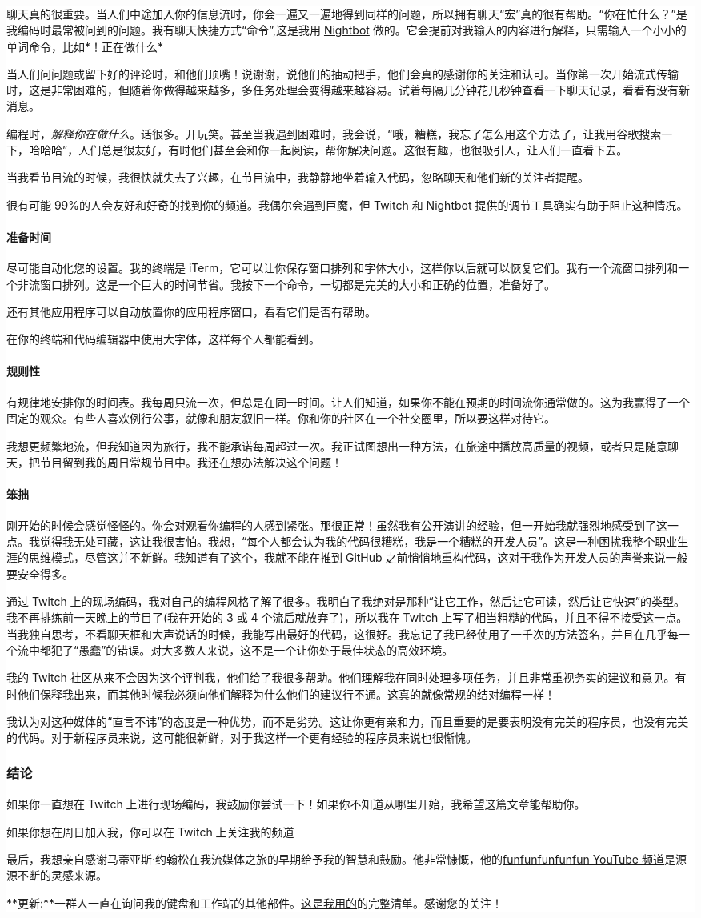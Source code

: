 聊天真的很重要。当人们中途加入你的信息流时，你会一遍又一遍地得到同样的问题，所以拥有聊天“宏”真的很有帮助。“你在忙什么？”是我编码时最常被问到的问题。我有聊天快捷方式“命令”,这是我用 [Nightbot](https://beta.nightbot.tv/) 做的。它会提前对我输入的内容进行解释，只需输入一个小小的单词命令，比如*！正在做什么*

当人们问问题或留下好的评论时，和他们顶嘴！说谢谢，说他们的抽动把手，他们会真的感谢你的关注和认可。当你第一次开始流式传输时，这是非常困难的，但随着你做得越来越多，多任务处理会变得越来越容易。试着每隔几分钟花几秒钟查看一下聊天记录，看看有没有新消息。

编程时，*解释你在做什么*。话很多。开玩笑。甚至当我遇到困难时，我会说，“哦，糟糕，我忘了怎么用这个方法了，让我用谷歌搜索一下，哈哈哈”，人们总是很友好，有时他们甚至会和你一起阅读，帮你解决问题。这很有趣，也很吸引人，让人们一直看下去。

当我看节目流的时候，我很快就失去了兴趣，在节目流中，我静静地坐着输入代码，忽略聊天和他们新的关注者提醒。

很有可能 99%的人会友好和好奇的找到你的频道。我偶尔会遇到巨魔，但 Twitch 和 Nightbot 提供的调节工具确实有助于阻止这种情况。

#### 准备时间

尽可能自动化您的设置。我的终端是 iTerm，它可以让你保存窗口排列和字体大小，这样你以后就可以恢复它们。我有一个流窗口排列和一个非流窗口排列。这是一个巨大的时间节省。我按下一个命令，一切都是完美的大小和正确的位置，准备好了。

还有其他应用程序可以自动放置你的应用程序窗口，看看它们是否有帮助。

在你的终端和代码编辑器中使用大字体，这样每个人都能看到。

#### 规则性

有规律地安排你的时间表。我每周只流一次，但总是在同一时间。让人们知道，如果你不能在预期的时间流你通常做的。这为我赢得了一个固定的观众。有些人喜欢例行公事，就像和朋友叙旧一样。你和你的社区在一个社交圈里，所以要这样对待它。

我想更频繁地流，但我知道因为旅行，我不能承诺每周超过一次。我正试图想出一种方法，在旅途中播放高质量的视频，或者只是随意聊天，把节目留到我的周日常规节目中。我还在想办法解决这个问题！

#### 笨拙

刚开始的时候会感觉怪怪的。你会对观看你编程的人感到紧张。那很正常！虽然我有公开演讲的经验，但一开始我就强烈地感受到了这一点。我觉得我无处可藏，这让我很害怕。我想，“每个人都会认为我的代码很糟糕，我是一个糟糕的开发人员”。这是一种困扰我整个职业生涯的思维模式，尽管这并不新鲜。我知道有了这个，我就不能在推到 GitHub 之前悄悄地重构代码，这对于我作为开发人员的声誉来说一般要安全得多。

通过 Twitch 上的现场编码，我对自己的编程风格了解了很多。我明白了我绝对是那种“让它工作，然后让它可读，然后让它快速”的类型。我不再排练前一天晚上的节目了(我在开始的 3 或 4 个流后就放弃了)，所以我在 Twitch 上写了相当粗糙的代码，并且不得不接受这一点。当我独自思考，不看聊天框和大声说话的时候，我能写出最好的代码，这很好。我忘记了我已经使用了一千次的方法签名，并且在几乎每一个流中都犯了“愚蠢”的错误。对大多数人来说，这不是一个让你处于最佳状态的高效环境。

我的 Twitch 社区从来不会因为这个评判我，他们给了我很多帮助。他们理解我在同时处理多项任务，并且非常重视务实的建议和意见。有时他们保释我出来，而其他时候我必须向他们解释为什么他们的建议行不通。这真的就像常规的结对编程一样！

我认为对这种媒体的“直言不讳”的态度是一种优势，而不是劣势。这让你更有亲和力，而且重要的是要表明没有完美的程序员，也没有完美的代码。对于新程序员来说，这可能很新鲜，对于我这样一个更有经验的程序员来说也很惭愧。

### 结论

如果你一直想在 Twitch 上进行现场编码，我鼓励你尝试一下！如果你不知道从哪里开始，我希望这篇文章能帮助你。

如果你想在周日加入我，你可以在 Twitch 上关注我的频道

最后，我想亲自感谢马蒂亚斯·约翰松在我流媒体之旅的早期给予我的智慧和鼓励。他非常慷慨，他的[funfunfunfunfun YouTube 频道](https://www.youtube.com/channel/UCO1cgjhGzsSYb1rsB4bFe4Q)是源源不断的灵感来源。

**更新:**一群人一直在询问我的键盘和工作站的其他部件。[这是我用的](https://gist.github.com/noopkat/5de56cb2c5917175c5af3831a274a2c8)的完整清单。感谢您的关注！

